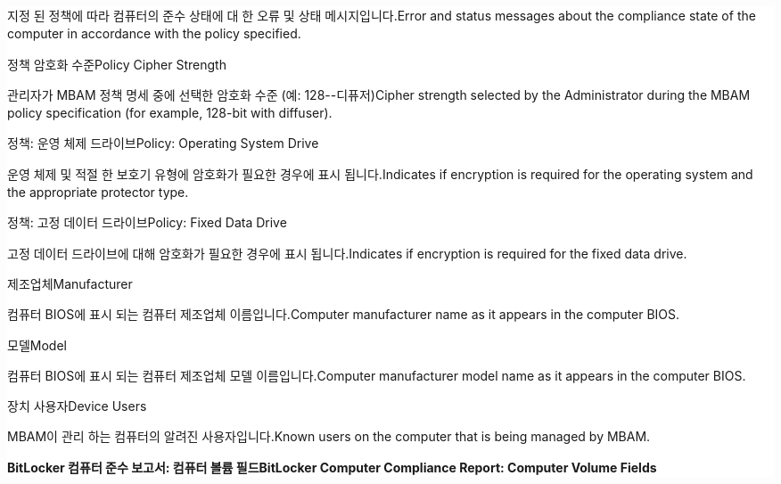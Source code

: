 <td align="left"><p><span data-ttu-id="80697-286">지정 된 정책에 따라 컴퓨터의 준수 상태에 대 한 오류 및 상태 메시지입니다.</span><span class="sxs-lookup"><span data-stu-id="80697-286">Error and status messages about the compliance state of the computer in accordance with the policy specified.</span></span></p></td>
</tr>
<tr class="odd">
<td align="left"><p><span data-ttu-id="80697-287">정책 암호화 수준</span><span class="sxs-lookup"><span data-stu-id="80697-287">Policy Cipher Strength</span></span></p></td>
<td align="left"><p><span data-ttu-id="80697-288">관리자가 MBAM 정책 명세 중에 선택한 암호화 수준 (예: 128--디퓨저)</span><span class="sxs-lookup"><span data-stu-id="80697-288">Cipher strength selected by the Administrator during the MBAM policy specification (for example, 128-bit with diffuser).</span></span></p></td>
</tr>
<tr class="even">
<td align="left"><p><span data-ttu-id="80697-289">정책: 운영 체제 드라이브</span><span class="sxs-lookup"><span data-stu-id="80697-289">Policy: Operating System Drive</span></span></p></td>
<td align="left"><p><span data-ttu-id="80697-290">운영 체제 및 적절 한 보호기 유형에 암호화가 필요한 경우에 표시 됩니다.</span><span class="sxs-lookup"><span data-stu-id="80697-290">Indicates if encryption is required for the operating system and the appropriate protector type.</span></span></p></td>
</tr>
<tr class="odd">
<td align="left"><p><span data-ttu-id="80697-291">정책: 고정 데이터 드라이브</span><span class="sxs-lookup"><span data-stu-id="80697-291">Policy: Fixed Data Drive</span></span></p></td>
<td align="left"><p><span data-ttu-id="80697-292">고정 데이터 드라이브에 대해 암호화가 필요한 경우에 표시 됩니다.</span><span class="sxs-lookup"><span data-stu-id="80697-292">Indicates if encryption is required for the fixed data drive.</span></span></p></td>
</tr>
<tr class="even">
<td align="left"><p><span data-ttu-id="80697-293">제조업체</span><span class="sxs-lookup"><span data-stu-id="80697-293">Manufacturer</span></span></p></td>
<td align="left"><p><span data-ttu-id="80697-294">컴퓨터 BIOS에 표시 되는 컴퓨터 제조업체 이름입니다.</span><span class="sxs-lookup"><span data-stu-id="80697-294">Computer manufacturer name as it appears in the computer BIOS.</span></span></p></td>
</tr>
<tr class="odd">
<td align="left"><p><span data-ttu-id="80697-295">모델</span><span class="sxs-lookup"><span data-stu-id="80697-295">Model</span></span></p></td>
<td align="left"><p><span data-ttu-id="80697-296">컴퓨터 BIOS에 표시 되는 컴퓨터 제조업체 모델 이름입니다.</span><span class="sxs-lookup"><span data-stu-id="80697-296">Computer manufacturer model name as it appears in the computer BIOS.</span></span></p></td>
</tr>
<tr class="even">
<td align="left"><p><span data-ttu-id="80697-297">장치 사용자</span><span class="sxs-lookup"><span data-stu-id="80697-297">Device Users</span></span></p></td>
<td align="left"><p><span data-ttu-id="80697-298">MBAM이 관리 하는 컴퓨터의 알려진 사용자입니다.</span><span class="sxs-lookup"><span data-stu-id="80697-298">Known users on the computer that is being managed by MBAM.</span></span></p></td>
</tr>
</tbody>
</table>

 

**<span data-ttu-id="80697-299">BitLocker 컴퓨터 준수 보고서: 컴퓨터 볼륨 필드</span><span class="sxs-lookup"><span data-stu-id="80697-299">BitLocker Computer Compliance Report: Computer Volume Fields</span></span>**
